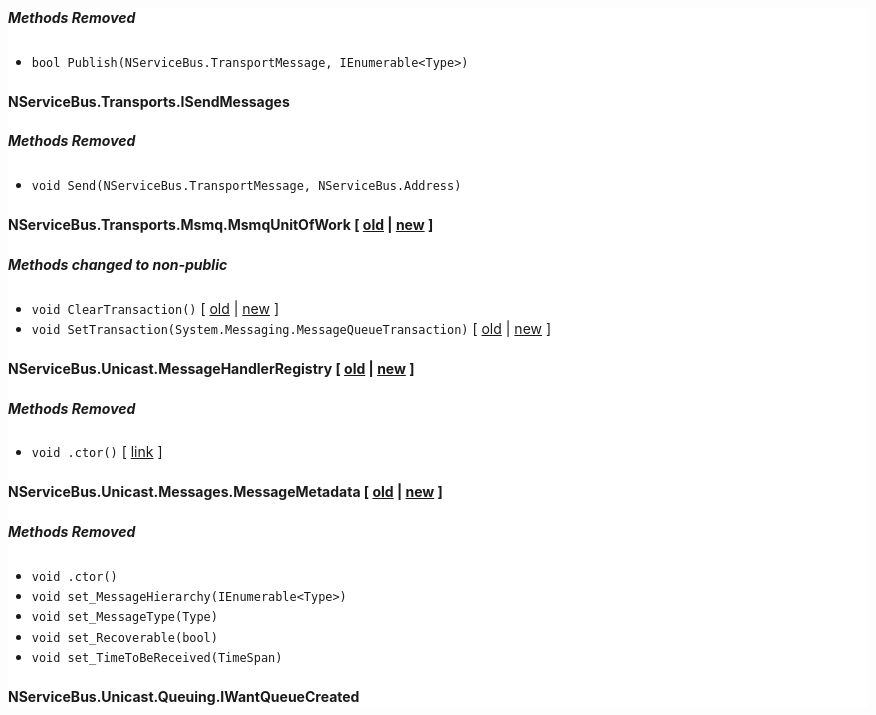 ##### Methods Removed

  - `bool Publish(NServiceBus.TransportMessage, IEnumerable<Type>)` 


#### NServiceBus.Transports.ISendMessages  

##### Methods Removed

  - `void Send(NServiceBus.TransportMessage, NServiceBus.Address)` 


#### NServiceBus.Transports.Msmq.MsmqUnitOfWork  [ [old](https://github.com/Particular/NServiceBus/blob/4.6.4/src/NServiceBus.Core/Transports/Msmq/MsmqUnitOfWork.cs) | [new](https://github.com/Particular/NServiceBus/blob/5.0.0-beta4/src/NServiceBus.Core/Transports/Msmq/MsmqUnitOfWork.cs) ]

##### Methods changed to non-public

  - `void ClearTransaction()` [ [old](https://github.com/Particular/NServiceBus/blob/4.6.4/src/NServiceBus.Core/Transports/Msmq/MsmqUnitOfWork.cs#L31) | [new](https://github.com/Particular/NServiceBus/blob/5.0.0-beta4/src/NServiceBus.Core/Transports/Msmq/MsmqUnitOfWork.cs#L45) ]
  - `void SetTransaction(System.Messaging.MessageQueueTransaction)` [ [old](https://github.com/Particular/NServiceBus/blob/4.6.4/src/NServiceBus.Core/Transports/Msmq/MsmqUnitOfWork.cs#L21) | [new](https://github.com/Particular/NServiceBus/blob/5.0.0-beta4/src/NServiceBus.Core/Transports/Msmq/MsmqUnitOfWork.cs#L31) ]


#### NServiceBus.Unicast.MessageHandlerRegistry  [ [old](https://github.com/Particular/NServiceBus/blob/4.6.4/src/NServiceBus.Core/Unicast/MessageHandlerRegistry.cs) | [new](https://github.com/Particular/NServiceBus/blob/5.0.0-beta4/src/NServiceBus.Core/Unicast/MessageHandlerRegistry.cs) ]

##### Methods Removed

  - `void .ctor()` [ [link](https://github.com/Particular/NServiceBus/blob/4.6.4/src/NServiceBus.Core/Unicast/MessageHandlerRegistry.cs#L81) ]


#### NServiceBus.Unicast.Messages.MessageMetadata  [ [old](https://github.com/Particular/NServiceBus/blob/4.6.4/src/NServiceBus.Core/Unicast/Messages/MessageMetadata.cs) | [new](https://github.com/Particular/NServiceBus/blob/5.0.0-beta4/src/NServiceBus.Core/Unicast/Messages/MessageMetadata.cs) ]

##### Methods Removed

  - `void .ctor()` 
  - `void set_MessageHierarchy(IEnumerable<Type>)` 
  - `void set_MessageType(Type)` 
  - `void set_Recoverable(bool)` 
  - `void set_TimeToBeReceived(TimeSpan)` 


#### NServiceBus.Unicast.Queuing.IWantQueueCreated  
